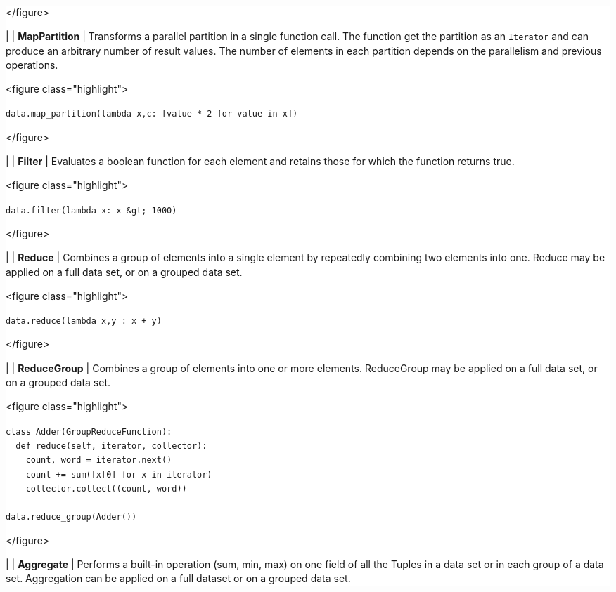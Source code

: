 &lt;/figure&gt;

 |
| **MapPartition** | Transforms a parallel partition in a single function call. The function get the partition as an `Iterator` and can produce an arbitrary number of result values. The number of elements in each partition depends on the parallelism and previous operations.

&lt;figure class="highlight"&gt;

```
data.map_partition(lambda x,c: [value * 2 for value in x])
```

&lt;/figure&gt;

 |
| **Filter** | Evaluates a boolean function for each element and retains those for which the function returns true.

&lt;figure class="highlight"&gt;

```
data.filter(lambda x: x &gt; 1000)
```

&lt;/figure&gt;

 |
| **Reduce** | Combines a group of elements into a single element by repeatedly combining two elements into one. Reduce may be applied on a full data set, or on a grouped data set.

&lt;figure class="highlight"&gt;

```
data.reduce(lambda x,y : x + y)
```

&lt;/figure&gt;

 |
| **ReduceGroup** | Combines a group of elements into one or more elements. ReduceGroup may be applied on a full data set, or on a grouped data set.

&lt;figure class="highlight"&gt;

```
class Adder(GroupReduceFunction):
  def reduce(self, iterator, collector):
    count, word = iterator.next()
    count += sum([x[0] for x in iterator)      
    collector.collect((count, word))

data.reduce_group(Adder())
```

&lt;/figure&gt;

 |
| **Aggregate** | Performs a built-in operation (sum, min, max) on one field of all the Tuples in a data set or in each group of a data set. Aggregation can be applied on a full dataset or on a grouped data set.
